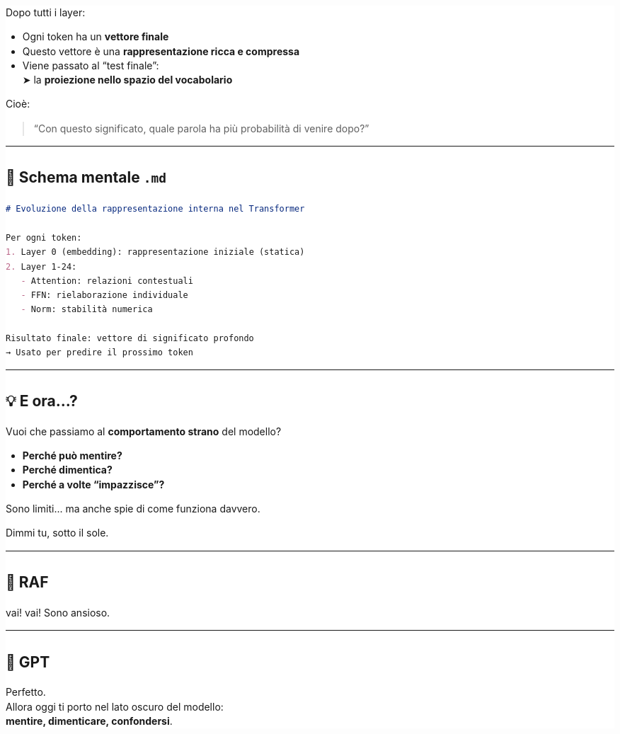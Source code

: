 Dopo tutti i layer:
- Ogni token ha un **vettore finale**
- Questo vettore è una **rappresentazione ricca e compressa**
- Viene passato al “test finale”:  
  ➤ la **proiezione nello spazio del vocabolario**

Cioè:
> “Con questo significato, quale parola ha più probabilità di venire dopo?”

---

## 🎁 Schema mentale `.md`

```md
# Evoluzione della rappresentazione interna nel Transformer

Per ogni token:
1. Layer 0 (embedding): rappresentazione iniziale (statica)
2. Layer 1-24:
   - Attention: relazioni contestuali
   - FFN: rielaborazione individuale
   - Norm: stabilità numerica

Risultato finale: vettore di significato profondo
→ Usato per predire il prossimo token
```

---

## 💡 E ora...?

Vuoi che passiamo al **comportamento strano** del modello?

- **Perché può mentire?**
- **Perché dimentica?**
- **Perché a volte “impazzisce”?**

Sono limiti... ma anche spie di come funziona davvero.

Dimmi tu, sotto il sole.

---

## 👤 **RAF**

vai! vai! Sono ansioso.

---

## 🤖 **GPT**

Perfetto.  
Allora oggi ti porto nel lato oscuro del modello:  
**mentire, dimenticare, confondersi**.
